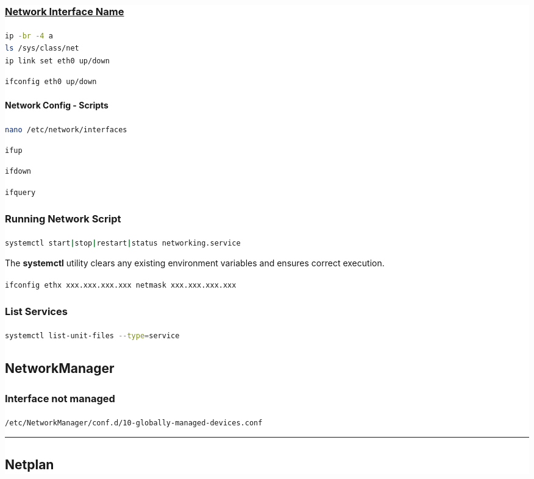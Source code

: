 ### [Network Interface Name](https://www.baeldung.com/linux/network-interface-configure)

```bash
ip -br -4 a
ls /sys/class/net
ip link set eth0 up/down
```

`ifconfig eth0 up/down`

#### Network Config - Scripts

```bash
nano /etc/network/interfaces
```

```bash
ifup
```

```bash
ifdown
```

```bash
ifquery
```

### Running Network Script

```bash
systemctl start|stop|restart|status networking.service
```

The **systemctl** utility clears any existing environment variables and ensures correct execution.

```bash
ifconfig ethx xxx.xxx.xxx.xxx netmask xxx.xxx.xxx.xxx
```

### List Services

```bash
systemctl list-unit-files --type=service
```

## NetworkManager

### Interface not managed

```bash
/etc/NetworkManager/conf.d/10-globally-managed-devices.conf
```

---

## Netplan
